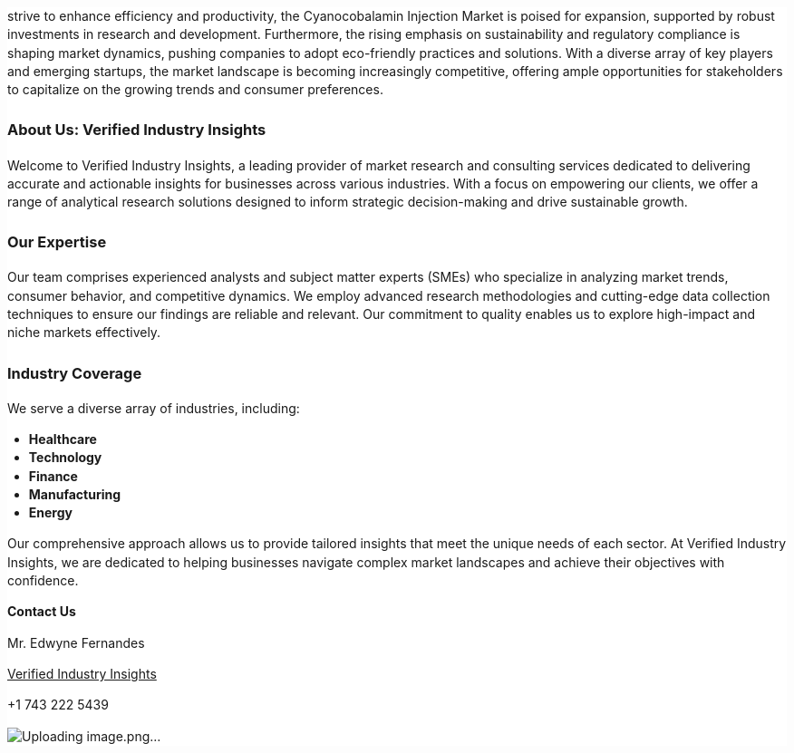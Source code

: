 strive to enhance efficiency and productivity, the Cyanocobalamin Injection Market is poised for expansion, supported by robust investments in research and development. Furthermore, the rising emphasis on sustainability and regulatory compliance is shaping market dynamics, pushing companies to adopt eco-friendly practices and solutions. With a diverse array of key players and emerging startups, the market landscape is becoming increasingly competitive, offering ample opportunities for stakeholders to capitalize on the growing trends and consumer preferences.</p><h3>About Us: Verified Industry Insights</h3><p>Welcome to Verified Industry Insights, a leading provider of market research and consulting services dedicated to delivering accurate and actionable insights for businesses across various industries. With a focus on empowering our clients, we offer a range of analytical research solutions designed to inform strategic decision-making and drive sustainable growth.</p><h3>Our Expertise</h3><p>Our team comprises experienced analysts and subject matter experts (SMEs) who specialize in analyzing market trends, consumer behavior, and competitive dynamics. We employ advanced research methodologies and cutting-edge data collection techniques to ensure our findings are reliable and relevant. Our commitment to quality enables us to explore high-impact and niche markets effectively.</p><h3>Industry Coverage</h3><p>We serve a diverse array of industries, including:</p><ul><li><strong>Healthcare</strong></li><li><strong>Technology</strong></li><li><strong>Finance</strong></li><li><strong>Manufacturing</strong></li><li><strong>Energy</strong></li></ul><p>Our comprehensive approach allows us to provide tailored insights that meet the unique needs of each sector. At Verified Industry Insights, we are dedicated to helping businesses navigate complex market landscapes and achieve their objectives with confidence.</p><p><strong>Contact Us</strong></p><p>Mr. Edwyne Fernandes</p><p><a href="https://www.verifiedindustryinsights.com/">Verified Industry Insights</a></p><p>+1 743 222 5439</p>
![Uploading image.png…]()
